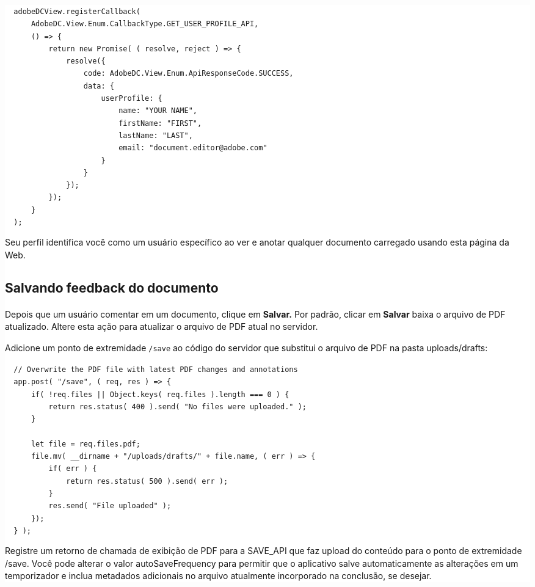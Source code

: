 ```
  adobeDCView.registerCallback(
      AdobeDC.View.Enum.CallbackType.GET_USER_PROFILE_API,
      () => {
          return new Promise( ( resolve, reject ) => {
              resolve({
                  code: AdobeDC.View.Enum.ApiResponseCode.SUCCESS,
                  data: {
                      userProfile: {
                          name: "YOUR NAME",
                          firstName: "FIRST",
                          lastName: "LAST",
                          email: "document.editor@adobe.com"
                      }
                  }
              });
          });
      }
  );
```

Seu perfil identifica você como um usuário específico ao ver e anotar qualquer documento carregado usando esta página da Web.

## Salvando feedback do documento

Depois que um usuário comentar em um documento, clique em **Salvar.** Por padrão, clicar em **Salvar** baixa o arquivo de PDF atualizado. Altere esta ação para atualizar o arquivo de PDF atual no servidor.

Adicione um ponto de extremidade `/save` ao código do servidor que substitui o arquivo de PDF na pasta uploads/drafts:

```
  // Overwrite the PDF file with latest PDF changes and annotations
  app.post( "/save", ( req, res ) => {
      if( !req.files || Object.keys( req.files ).length === 0 ) {
          return res.status( 400 ).send( "No files were uploaded." );
      }

      let file = req.files.pdf;
      file.mv( __dirname + "/uploads/drafts/" + file.name, ( err ) => {
          if( err ) {
              return res.status( 500 ).send( err );
          }
          res.send( "File uploaded" );
      });
  } );
```

Registre um retorno de chamada de exibição de PDF para a SAVE_API que faz upload do conteúdo para o ponto de extremidade /save. Você pode alterar o valor autoSaveFrequency para permitir que o aplicativo salve automaticamente as alterações em um temporizador e inclua metadados adicionais no arquivo atualmente incorporado na conclusão, se desejar.
